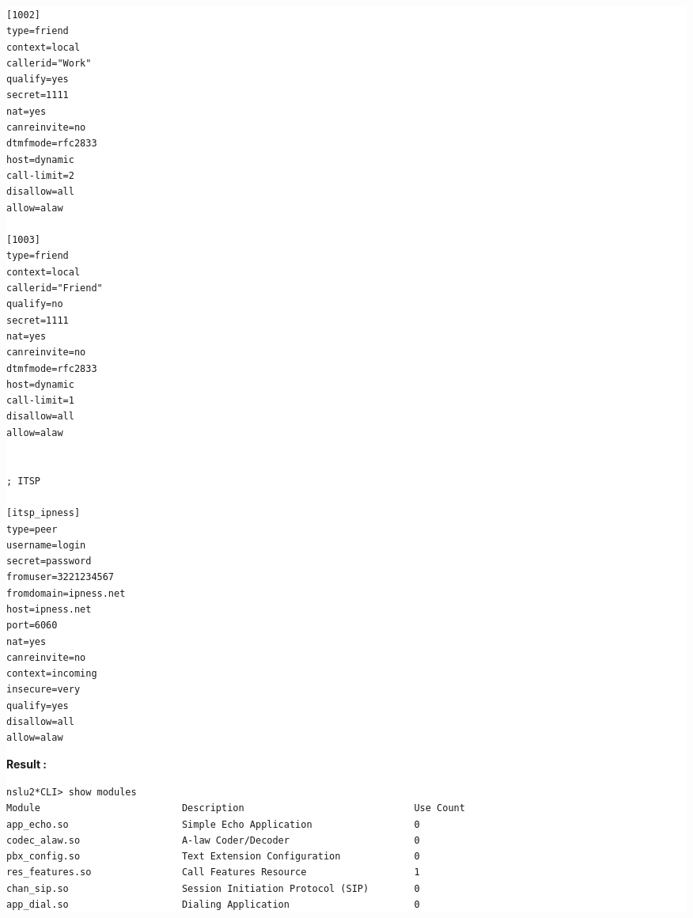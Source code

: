     [1002]
    type=friend
    context=local
    callerid="Work" 
    qualify=yes
    secret=1111
    nat=yes
    canreinvite=no
    dtmfmode=rfc2833
    host=dynamic
    call-limit=2
    disallow=all                  
    allow=alaw
    
    [1003]
    type=friend
    context=local
    callerid="Friend" 
    qualify=no
    secret=1111
    nat=yes
    canreinvite=no
    dtmfmode=rfc2833
    host=dynamic
    call-limit=1
    disallow=all                  
    allow=alaw
    
    
    ; ITSP
    
    [itsp_ipness]
    type=peer
    username=login
    secret=password
    fromuser=3221234567
    fromdomain=ipness.net
    host=ipness.net
    port=6060
    nat=yes 
    canreinvite=no
    context=incoming
    insecure=very
    qualify=yes
    disallow=all
    allow=alaw




**Result :**


    
    nslu2*CLI> show modules
    Module                         Description                              Use Count 
    app_echo.so                    Simple Echo Application                  0         
    codec_alaw.so                  A-law Coder/Decoder                      0         
    pbx_config.so                  Text Extension Configuration             0         
    res_features.so                Call Features Resource                   1         
    chan_sip.so                    Session Initiation Protocol (SIP)        0         
    app_dial.so                    Dialing Application                      0       
    